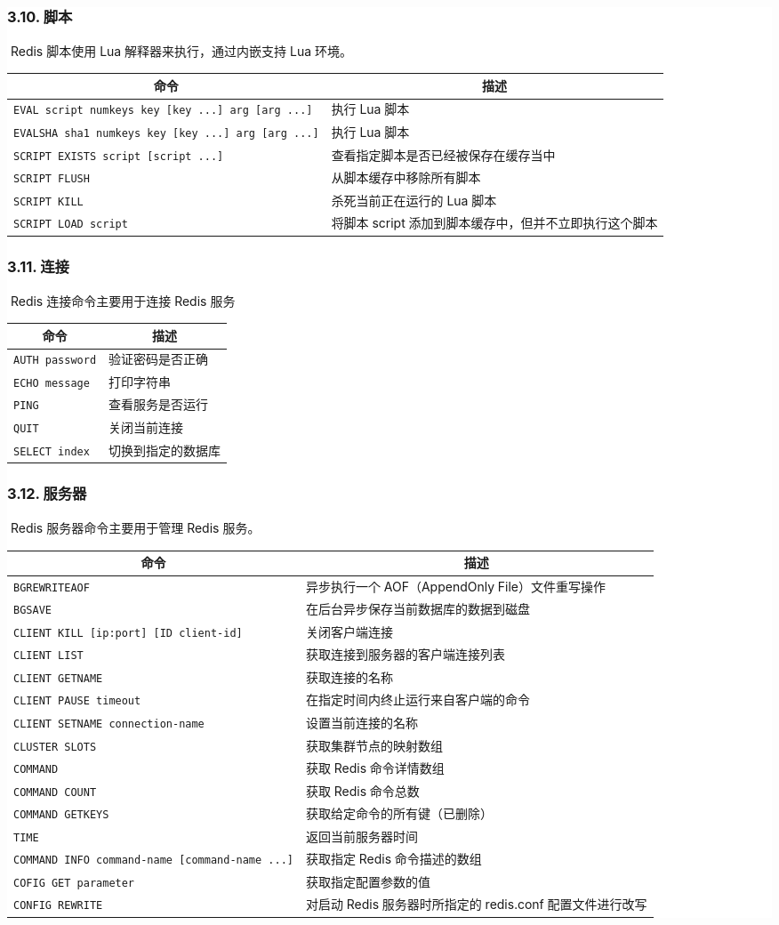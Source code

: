 ### 3.10. 脚本

​	Redis 脚本使用 Lua 解释器来执行，通过内嵌支持 Lua 环境。

| 命令                                               | 描述                                                   |
| -------------------------------------------------- | ------------------------------------------------------ |
| `EVAL script numkeys key [key ...] arg [arg ...]`  | 执行 Lua 脚本                                          |
| `EVALSHA sha1 numkeys key [key ...] arg [arg ...]` | 执行 Lua 脚本                                          |
| `SCRIPT EXISTS script [script ...]`                | 查看指定脚本是否已经被保存在缓存当中                   |
| `SCRIPT FLUSH`                                     | 从脚本缓存中移除所有脚本                               |
| `SCRIPT KILL`                                      | 杀死当前正在运行的 Lua 脚本                            |
| `SCRIPT LOAD script`                               | 将脚本 script 添加到脚本缓存中，但并不立即执行这个脚本 |

### 3.11. 连接

​	Redis 连接命令主要用于连接 Redis 服务

| 命令            | 描述               |
| --------------- | ------------------ |
| `AUTH password` | 验证密码是否正确   |
| `ECHO message`  | 打印字符串         |
| `PING`          | 查看服务是否运行   |
| `QUIT`          | 关闭当前连接       |
| `SELECT index`  | 切换到指定的数据库 |

### 3.12. 服务器

​	Redis 服务器命令主要用于管理 Redis 服务。

| 命令                                           | 描述                                                         |
| ---------------------------------------------- | ------------------------------------------------------------ |
| `BGREWRITEAOF`                                 | 异步执行一个 AOF（AppendOnly File）文件重写操作              |
| `BGSAVE`                                       | 在后台异步保存当前数据库的数据到磁盘                         |
| `CLIENT KILL [ip:port] [ID client-id]`         | 关闭客户端连接                                               |
| `CLIENT LIST`                                  | 获取连接到服务器的客户端连接列表                             |
| `CLIENT GETNAME`                               | 获取连接的名称                                               |
| `CLIENT PAUSE timeout`                         | 在指定时间内终止运行来自客户端的命令                         |
| `CLIENT SETNAME connection-name`               | 设置当前连接的名称                                           |
| `CLUSTER SLOTS`                                | 获取集群节点的映射数组                                       |
| `COMMAND`                                      | 获取 Redis 命令详情数组                                      |
| `COMMAND COUNT`                                | 获取 Redis 命令总数                                          |
| `COMMAND GETKEYS`                              | 获取给定命令的所有键（已删除）                               |
| `TIME`                                         | 返回当前服务器时间                                           |
| `COMMAND INFO command-name [command-name ...]` | 获取指定 Redis 命令描述的数组                                |
| `COFIG GET parameter`                          | 获取指定配置参数的值                                         |
| `CONFIG REWRITE`                               | 对启动 Redis 服务器时所指定的 redis.conf 配置文件进行改写    |